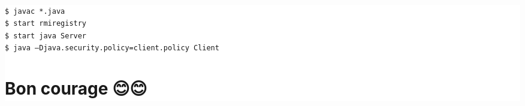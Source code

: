 ```shell
$ javac *.java
$ start rmiregistry
$ start java Server
$ java –Djava.security.policy=client.policy Client
```
</li>
</ol>


# Bon courage :blush::blush:
